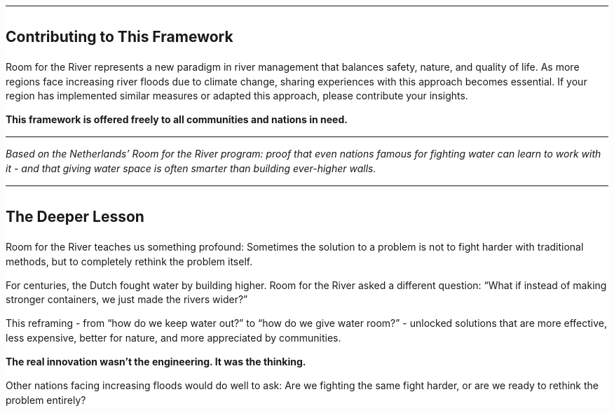-----

## Contributing to This Framework

Room for the River represents a new paradigm in river management that balances safety, nature, and quality of life. As more regions face increasing river floods due to climate change, sharing experiences with this approach becomes essential. If your region has implemented similar measures or adapted this approach, please contribute your insights.

**This framework is offered freely to all communities and nations in need.**

-----

*Based on the Netherlands’ Room for the River program: proof that even nations famous for fighting water can learn to work with it - and that giving water space is often smarter than building ever-higher walls.*

-----

## The Deeper Lesson

Room for the River teaches us something profound: Sometimes the solution to a problem is not to fight harder with traditional methods, but to completely rethink the problem itself.

For centuries, the Dutch fought water by building higher. Room for the River asked a different question: “What if instead of making stronger containers, we just made the rivers wider?”

This reframing - from “how do we keep water out?” to “how do we give water room?” - unlocked solutions that are more effective, less expensive, better for nature, and more appreciated by communities.

**The real innovation wasn’t the engineering. It was the thinking.**

Other nations facing increasing floods would do well to ask: Are we fighting the same fight harder, or are we ready to rethink the problem entirely?
